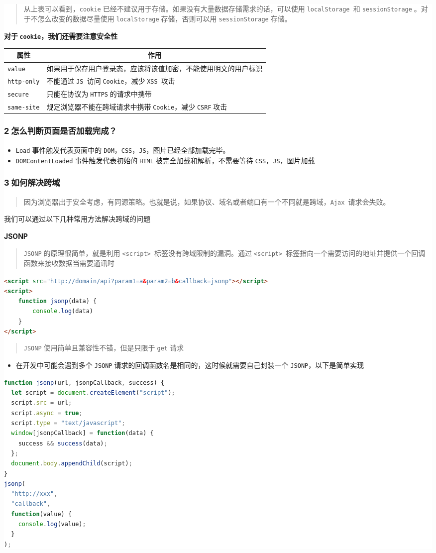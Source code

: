 
> 从上表可以看到，`cookie` 已经不建议用于存储。如果没有大量数据存储需求的话，可以使用 `localStorage `和 `sessionStorage` 。对于不怎么改变的数据尽量使用 `localStorage` 存储，否则可以用 `sessionStorage` 存储。

**对于 `cookie`，我们还需要注意安全性**

|属性| 作用|
|---|---|
|`value`| 如果用于保存用户登录态，应该将该值加密，不能使用明文的用户标识|
|`http-only` |不能通过 `JS `访问 `Cookie`，减少 `XSS `攻击|
|`secure`|只能在协议为 `HTTPS` 的请求中携带|
|`same-site`|规定浏览器不能在跨域请求中携带 `Cookie`，减少 `CSRF` 攻击|

### 2 怎么判断页面是否加载完成？

- `Load` 事件触发代表页面中的 `DOM`，`CSS`，`JS`，图片已经全部加载完毕。
- `DOMContentLoaded` 事件触发代表初始的 `HTML` 被完全加载和解析，不需要等待 `CSS`，`JS`，图片加载

### 3 如何解决跨域

> 因为浏览器出于安全考虑，有同源策略。也就是说，如果协议、域名或者端口有一个不同就是跨域，`Ajax `请求会失败。

我们可以通过以下几种常用方法解决跨域的问题

**JSONP**

> `JSONP` 的原理很简单，就是利用 `<script> `标签没有跨域限制的漏洞。通过 `<script> `标签指向一个需要访问的地址并提供一个回调函数来接收数据当需要通讯时

```html
<script src="http://domain/api?param1=a&param2=b&callback=jsonp"></script>
<script>
    function jsonp(data) {
    	console.log(data)
	}
</script>    
```

> `JSONP` 使用简单且兼容性不错，但是只限于 `get` 请求

- 在开发中可能会遇到多个 `JSONP` 请求的回调函数名是相同的，这时候就需要自己封装一个 `JSONP`，以下是简单实现

```js
function jsonp(url, jsonpCallback, success) {
  let script = document.createElement("script");
  script.src = url;
  script.async = true;
  script.type = "text/javascript";
  window[jsonpCallback] = function(data) {
    success && success(data);
  };
  document.body.appendChild(script);
}
jsonp(
  "http://xxx",
  "callback",
  function(value) {
    console.log(value);
  }
);

```
